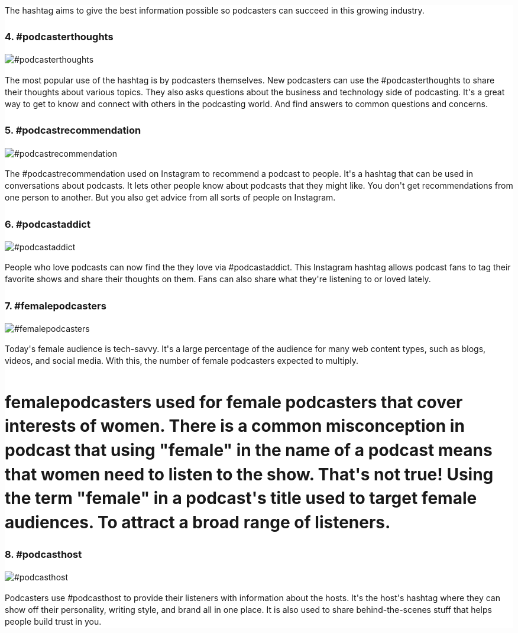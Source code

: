 The hashtag aims to give the best information possible so podcasters can succeed in this growing industry.

### 4\. #podcasterthoughts

![#podcasterthoughts](https://images.wondershare.com/filmora/article-images/2022/12/hashtags-for-podcasts-4.jpg)

The most popular use of the hashtag is by podcasters themselves. New podcasters can use the #podcasterthoughts to share their thoughts about various topics. They also asks questions about the business and technology side of podcasting. It's a great way to get to know and connect with others in the podcasting world. And find answers to common questions and concerns.

### 5\. #podcastrecommendation

![#podcastrecommendation](https://images.wondershare.com/filmora/article-images/2022/12/hashtags-for-podcasts-5.jpg)

The #podcastrecommendation used on Instagram to recommend a podcast to people. It's a hashtag that can be used in conversations about podcasts. It lets other people know about podcasts that they might like. You don't get recommendations from one person to another. But you also get advice from all sorts of people on Instagram.

### 6\. #podcastaddict

![#podcastaddict](https://images.wondershare.com/filmora/article-images/2022/12/hashtags-for-podcasts-6.jpg)

People who love podcasts can now find the they love via #podcastaddict. This Instagram hashtag allows podcast fans to tag their favorite shows and share their thoughts on them. Fans can also share what they're listening to or loved lately.

### 7\. #femalepodcasters

![#femalepodcasters](https://images.wondershare.com/filmora/article-images/2022/12/hashtags-for-podcasts-7.jpg)

Today's female audience is tech-savvy. It's a large percentage of the audience for many web content types, such as blogs, videos, and social media. With this, the number of female podcasters expected to multiply.

# femalepodcasters used for female podcasters that cover interests of women. There is a common misconception in podcast that using "female" in the name of a podcast means that women need to listen to the show. That's not true! Using the term "female" in a podcast's title used to target female audiences. To attract a broad range of listeners.

### 8\. #podcasthost

![#podcasthost](https://images.wondershare.com/filmora/article-images/2022/12/hashtags-for-podcasts-8.jpg)

Podcasters use #podcasthost to provide their listeners with information about the hosts. It's the host's hashtag where they can show off their personality, writing style, and brand all in one place. It is also used to share behind-the-scenes stuff that helps people build trust in you.
